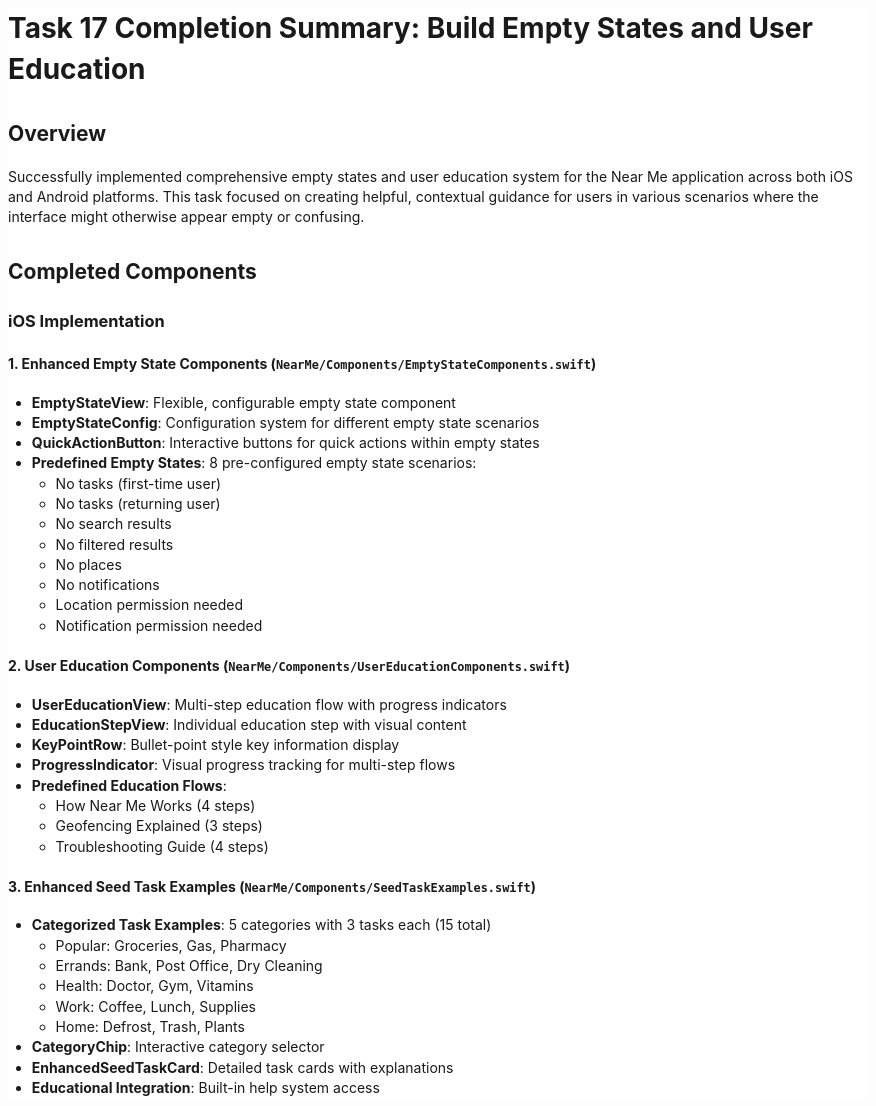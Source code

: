 # Task 17 Completion Summary: Build Empty States and User Education

## Overview
Successfully implemented comprehensive empty states and user education system for the Near Me application across both iOS and Android platforms. This task focused on creating helpful, contextual guidance for users in various scenarios where the interface might otherwise appear empty or confusing.

## Completed Components

### iOS Implementation

#### 1. Enhanced Empty State Components (`NearMe/Components/EmptyStateComponents.swift`)
- **EmptyStateView**: Flexible, configurable empty state component
- **EmptyStateConfig**: Configuration system for different empty state scenarios
- **QuickActionButton**: Interactive buttons for quick actions within empty states
- **Predefined Empty States**: 8 pre-configured empty state scenarios:
  - No tasks (first-time user)
  - No tasks (returning user)
  - No search results
  - No filtered results
  - No places
  - No notifications
  - Location permission needed
  - Notification permission needed

#### 2. User Education Components (`NearMe/Components/UserEducationComponents.swift`)
- **UserEducationView**: Multi-step education flow with progress indicators
- **EducationStepView**: Individual education step with visual content
- **KeyPointRow**: Bullet-point style key information display
- **ProgressIndicator**: Visual progress tracking for multi-step flows
- **Predefined Education Flows**:
  - How Near Me Works (4 steps)
  - Geofencing Explained (3 steps)
  - Troubleshooting Guide (4 steps)

#### 3. Enhanced Seed Task Examples (`NearMe/Components/SeedTaskExamples.swift`)
- **Categorized Task Examples**: 5 categories with 3 tasks each (15 total)
  - Popular: Groceries, Gas, Pharmacy
  - Errands: Bank, Post Office, Dry Cleaning
  - Health: Doctor, Gym, Vitamins
  - Work: Coffee, Lunch, Supplies
  - Home: Defrost, Trash, Plants
- **CategoryChip**: Interactive category selector
- **EnhancedSeedTaskCard**: Detailed task cards with explanations
- **Educational Integration**: Built-in help system access

